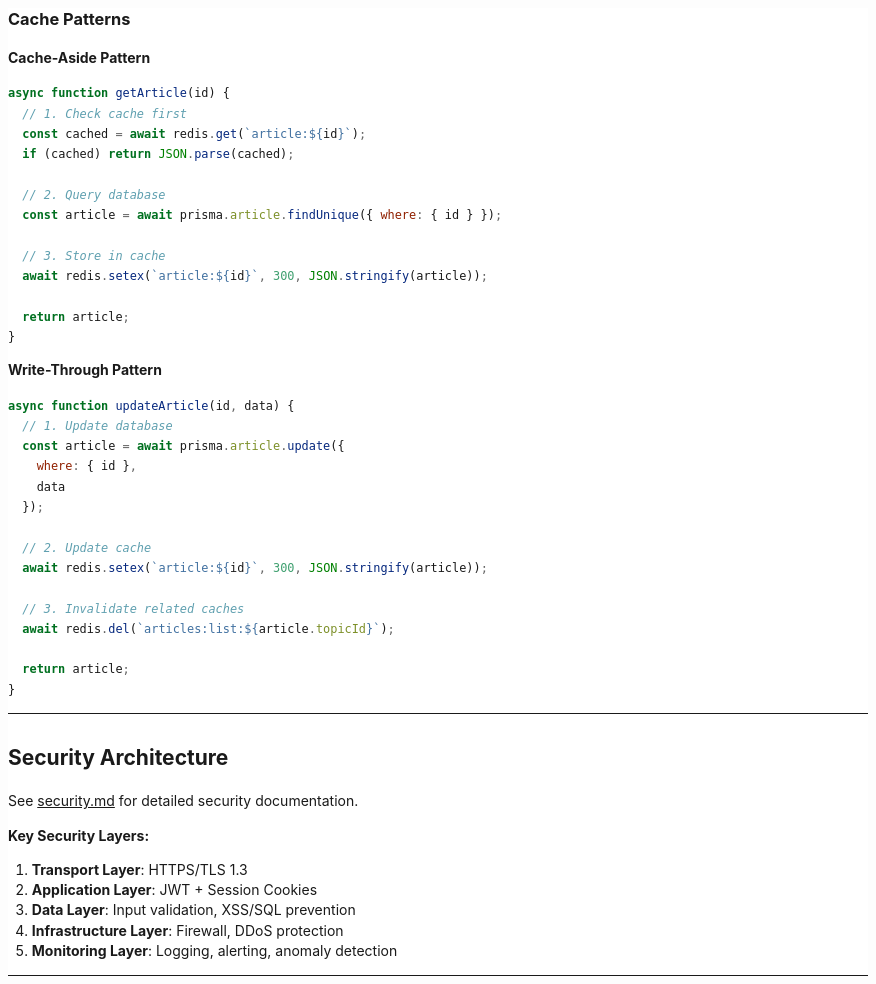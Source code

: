 ### Cache Patterns

**Cache-Aside Pattern**
```javascript
async function getArticle(id) {
  // 1. Check cache first
  const cached = await redis.get(`article:${id}`);
  if (cached) return JSON.parse(cached);
  
  // 2. Query database
  const article = await prisma.article.findUnique({ where: { id } });
  
  // 3. Store in cache
  await redis.setex(`article:${id}`, 300, JSON.stringify(article));
  
  return article;
}
```

**Write-Through Pattern**
```javascript
async function updateArticle(id, data) {
  // 1. Update database
  const article = await prisma.article.update({
    where: { id },
    data
  });
  
  // 2. Update cache
  await redis.setex(`article:${id}`, 300, JSON.stringify(article));
  
  // 3. Invalidate related caches
  await redis.del(`articles:list:${article.topicId}`);
  
  return article;
}
```

---

## Security Architecture

See [security.md](./security.md) for detailed security documentation.

**Key Security Layers:**

1. **Transport Layer**: HTTPS/TLS 1.3
2. **Application Layer**: JWT + Session Cookies
3. **Data Layer**: Input validation, XSS/SQL prevention
4. **Infrastructure Layer**: Firewall, DDoS protection
5. **Monitoring Layer**: Logging, alerting, anomaly detection

---
